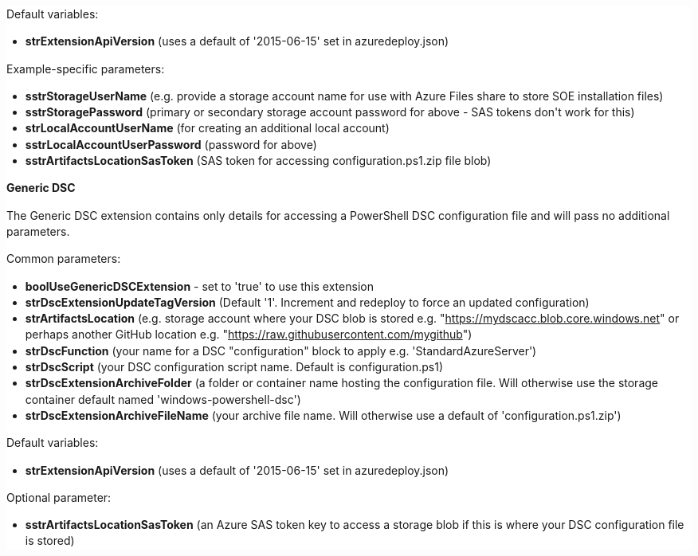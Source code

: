 Default variables:
* **strExtensionApiVersion** (uses a default of '2015-06-15' set in azuredeploy.json)

Example-specific parameters:
* **sstrStorageUserName** (e.g. provide a storage account name for use with Azure Files share to store SOE installation files)
* **sstrStoragePassword** (primary or secondary storage account password for above - SAS tokens don't work for this)
* **strLocalAccountUserName** (for creating an additional local account)
* **sstrLocalAccountUserPassword** (password for above)
* **sstrArtifactsLocationSasToken** (SAS token for accessing configuration.ps1.zip file blob)

**Generic DSC**

The Generic DSC extension contains only details for accessing a PowerShell DSC configuration file and will pass no additional parameters.

Common parameters:
* **boolUseGenericDSCExtension** - set to 'true' to use this extension
* **strDscExtensionUpdateTagVersion** (Default '1'. Increment and redeploy to force an updated configuration)
* **strArtifactsLocation** (e.g. storage account where your DSC blob is stored e.g. "https://mydscacc.blob.core.windows.net" or perhaps another GitHub location e.g. "https://raw.githubusercontent.com/mygithub")
* **strDscFunction** (your name for a DSC "configuration" block to apply e.g. 'StandardAzureServer')
* **strDscScript** (your DSC configuration script name. Default is configuration.ps1)
* **strDscExtensionArchiveFolder** (a folder or container name hosting the configuration file. Will otherwise use the storage container default named 'windows-powershell-dsc')
* **strDscExtensionArchiveFileName** (your archive file name. Will otherwise use a default of 'configuration.ps1.zip')

Default variables:
* **strExtensionApiVersion** (uses a default of '2015-06-15' set in azuredeploy.json)

Optional parameter:
* **sstrArtifactsLocationSasToken** (an Azure SAS token key to access a storage blob if this is where your DSC configuration file is stored)
